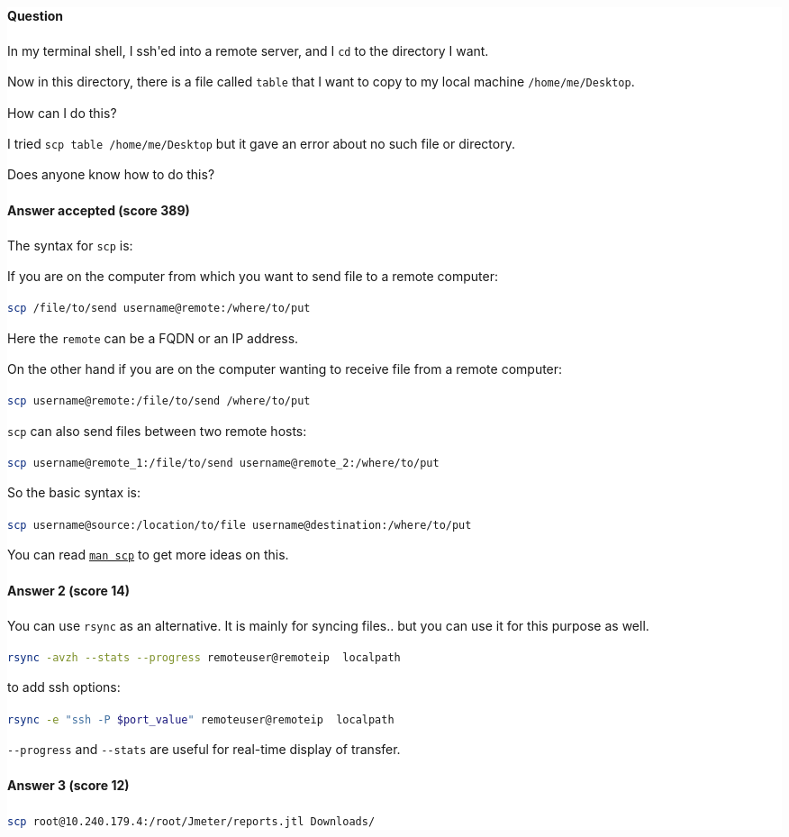 #### Question
In my terminal shell, I ssh'ed into a remote server, and I `cd` to the directory I want.   

Now in this directory, there is a file called `table` that I want to copy to my local machine `/home/me/Desktop`.   

How can I do this?  

I tried `scp table /home/me/Desktop` but it gave an error about no such file or directory.   

Does anyone know how to do this?  

#### Answer accepted (score 389)
The syntax for `scp` is:  

If you are on the computer from which you want to send file to a remote computer:  

```sh
scp /file/to/send username@remote:/where/to/put
```

Here the `remote` can be a FQDN or an IP address.  

On the other hand if you are on the computer wanting to receive file from a remote computer:  

```sh
scp username@remote:/file/to/send /where/to/put
```

`scp` can also send files between two remote hosts:  

```sh
scp username@remote_1:/file/to/send username@remote_2:/where/to/put
```

So the basic syntax is:  

```sh
scp username@source:/location/to/file username@destination:/where/to/put
```

You can read <a href="http://linux.die.net/man/1/scp">`man scp`</a> to get more ideas on this.  

#### Answer 2 (score 14)
You can use `rsync` as an alternative. It is mainly for syncing files.. but you can use it for this purpose as well.  

```sh
rsync -avzh --stats --progress remoteuser@remoteip  localpath 
```

to add ssh options:  

```sh
rsync -e "ssh -P $port_value" remoteuser@remoteip  localpath
```

`--progress` and `--stats` are useful for real-time display of transfer.  

#### Answer 3 (score 12)
```sh
scp root@10.240.179.4:/root/Jmeter/reports.jtl Downloads/
```
